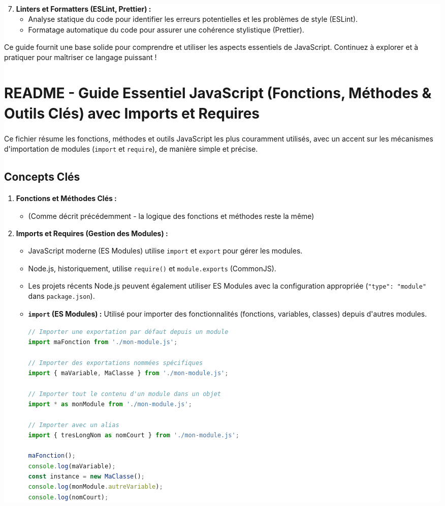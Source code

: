 7.  **Linters et Formatters (ESLint, Prettier) :**
    * Analyse statique du code pour identifier les erreurs potentielles et les problèmes de style (ESLint).
    * Formatage automatique du code pour assurer une cohérence stylistique (Prettier).

Ce guide fournit une base solide pour comprendre et utiliser les aspects essentiels de JavaScript. Continuez à explorer et à pratiquer pour maîtriser ce langage puissant !













# README - Guide Essentiel JavaScript (Fonctions, Méthodes & Outils Clés) avec Imports et Requires

Ce fichier résume les fonctions, méthodes et outils JavaScript les plus couramment utilisés, avec un accent sur les mécanismes d'importation de modules (`import` et `require`), de manière simple et précise.

## Concepts Clés

1.  **Fonctions et Méthodes Clés :**
    * (Comme décrit précédemment - la logique des fonctions et méthodes reste la même)

2.  **Imports et Requires (Gestion des Modules) :**
    * JavaScript moderne (ES Modules) utilise `import` et `export` pour gérer les modules.
    * Node.js, historiquement, utilise `require()` et `module.exports` (CommonJS).
    * Les projets récents Node.js peuvent également utiliser ES Modules avec la configuration appropriée (`"type": "module"` dans `package.json`).

    * **`import` (ES Modules) :** Utilisé pour importer des fonctionnalités (fonctions, variables, classes) depuis d'autres modules.

        ```javascript
        // Importer une exportation par défaut depuis un module
        import maFonction from './mon-module.js';

        // Importer des exportations nommées spécifiques
        import { maVariable, MaClasse } from './mon-module.js';

        // Importer tout le contenu d'un module dans un objet
        import * as monModule from './mon-module.js';

        // Importer avec un alias
        import { tresLongNom as nomCourt } from './mon-module.js';

        maFonction();
        console.log(maVariable);
        const instance = new MaClasse();
        console.log(monModule.autreVariable);
        console.log(nomCourt);
        ```
